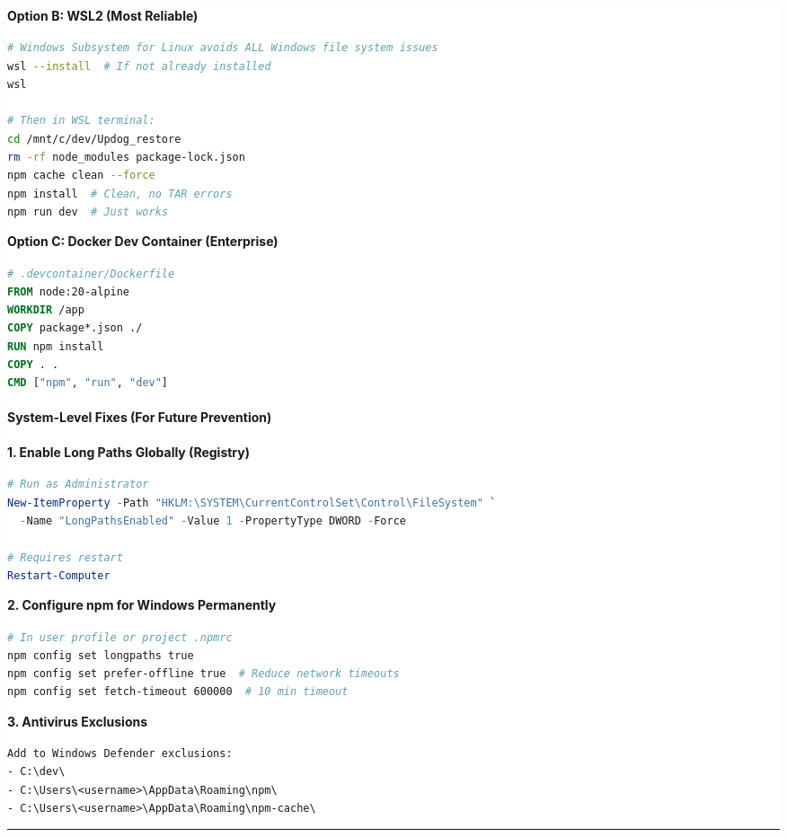 
**Option B: WSL2 (Most Reliable)**

```bash
# Windows Subsystem for Linux avoids ALL Windows file system issues
wsl --install  # If not already installed
wsl

# Then in WSL terminal:
cd /mnt/c/dev/Updog_restore
rm -rf node_modules package-lock.json
npm cache clean --force
npm install  # Clean, no TAR errors
npm run dev  # Just works
```

**Option C: Docker Dev Container (Enterprise)**

```dockerfile
# .devcontainer/Dockerfile
FROM node:20-alpine
WORKDIR /app
COPY package*.json ./
RUN npm install
COPY . .
CMD ["npm", "run", "dev"]
```

#### System-Level Fixes (For Future Prevention)

**1. Enable Long Paths Globally (Registry)**

```powershell
# Run as Administrator
New-ItemProperty -Path "HKLM:\SYSTEM\CurrentControlSet\Control\FileSystem" `
  -Name "LongPathsEnabled" -Value 1 -PropertyType DWORD -Force

# Requires restart
Restart-Computer
```

**2. Configure npm for Windows Permanently**

```bash
# In user profile or project .npmrc
npm config set longpaths true
npm config set prefer-offline true  # Reduce network timeouts
npm config set fetch-timeout 600000  # 10 min timeout
```

**3. Antivirus Exclusions**

```
Add to Windows Defender exclusions:
- C:\dev\
- C:\Users\<username>\AppData\Roaming\npm\
- C:\Users\<username>\AppData\Roaming\npm-cache\
```

---
